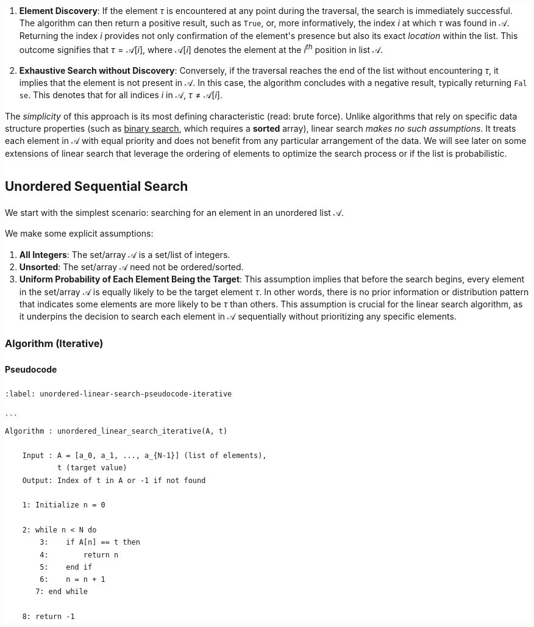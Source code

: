 1. **Element Discovery**: If the element $\tau$ is encountered at any point
   during the traversal, the search is immediately successful. The algorithm can
   then return a positive result, such as `True`, or, more informatively, the
   index $i$ at which $\tau$ was found in $\mathcal{A}$. Returning the index $i$
   provides not only confirmation of the element's presence but also its exact
   _location_ within the list. This outcome signifies that
   $\tau = \mathcal{A}[i]$, where $\mathcal{A}[i]$ denotes the element at the
   $i^{th}$ position in list $\mathcal{A}$.

2. **Exhaustive Search without Discovery**: Conversely, if the traversal reaches
   the end of the list without encountering $\tau$, it implies that the element
   is not present in $\mathcal{A}$. In this case, the algorithm concludes with a
   negative result, typically returning `False`. This denotes that for all
   indices $i$ in $\mathcal{A}$, $\tau \neq \mathcal{A}[i]$.

The _simplicity_ of this approach is its most defining characteristic (read:
brute force). Unlike algorithms that rely on specific data structure properties
(such as [binary search](https://en.wikipedia.org/wiki/Binary_search_algorithm),
which requires a **sorted** array), linear search _makes no such assumptions_.
It treats each element in $\mathcal{A}$ with equal priority and does not benefit
from any particular arrangement of the data. We will see later on some
extensions of linear search that leverage the ordering of elements to optimize
the search process or if the list is probabilistic.

## Unordered Sequential Search

We start with the simplest scenario: searching for an element in an unordered
list $\mathcal{A}$.

We make some explicit assumptions:

1. **All Integers**: The set/array $\mathcal{A}$ is a set/list of integers.
2. **Unsorted**: The set/array $\mathcal{A}$ need not be ordered/sorted.
3. **Uniform Probability of Each Element Being the Target**: This assumption
   implies that before the search begins, every element in the set/array
   $\mathcal{A}$ is equally likely to be the target element $\tau$. In other
   words, there is no prior information or distribution pattern that indicates
   some elements are more likely to be $\tau$ than others. This assumption is
   crucial for the linear search algorithm, as it underpins the decision to
   search each element in $\mathcal{A}$ sequentially without prioritizing any
   specific elements.

### Algorithm (Iterative)

#### Pseudocode

````{prf:algorithm} Unordered Linear Search Pseudocode (Iterative)
:label: unordered-linear-search-pseudocode-iterative

```
Algorithm : unordered_linear_search_iterative(A, t)

    Input : A = [a_0, a_1, ..., a_{N-1}] (list of elements),
            t (target value)
    Output: Index of t in A or -1 if not found

    1: Initialize n = 0

    2: while n < N do
        3:    if A[n] == t then
        4:        return n
        5:    end if
        6:    n = n + 1
       7: end while

    8: return -1
````
